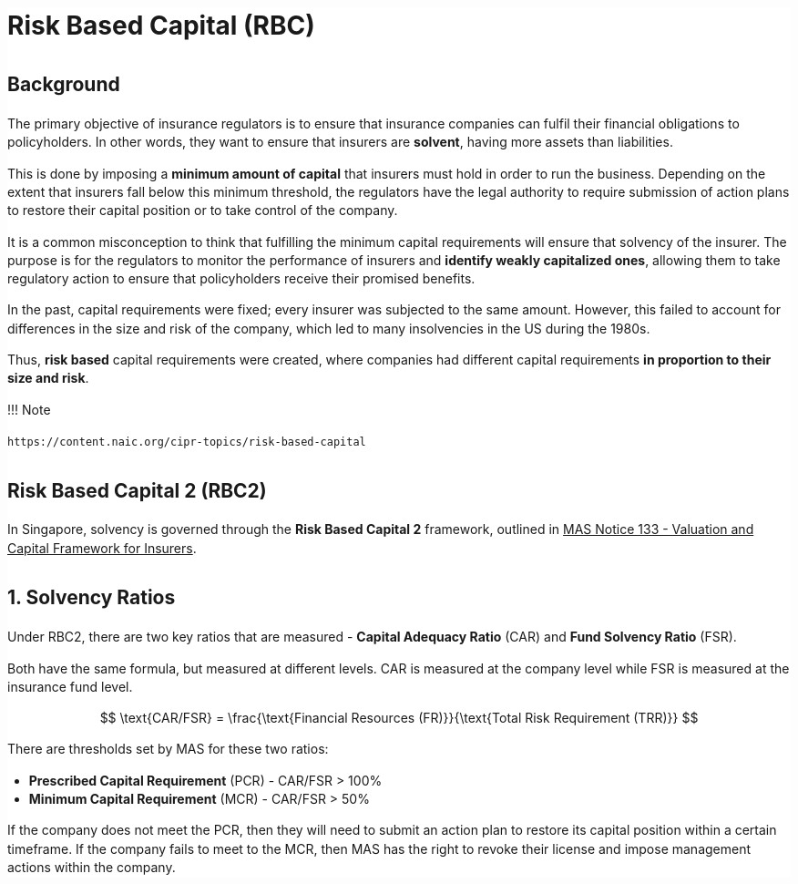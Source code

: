 # **Risk Based Capital** (RBC)

## **Background**

The primary objective of insurance regulators is to ensure that insurance companies can fulfil their financial obligations to policyholders. In other words, they want to ensure that insurers are **solvent**, having more assets than liabilities.

This is done by imposing a **minimum amount of capital** that insurers must hold in order to run the business. Depending on the extent that insurers fall below this minimum threshold, the regulators have the legal authority to require submission of action plans to restore their capital position or to take control of the company. 

It is a common misconception to think that fulfilling the minimum capital requirements will ensure that solvency of the insurer. The purpose is for the regulators to monitor the performance of insurers and **identify weakly capitalized ones**, allowing them to take regulatory action to ensure that policyholders receive their promised benefits.

In the past, capital requirements were fixed; every insurer was subjected to the same amount. However, this failed to account for differences in the size and risk of the company, which led to many insolvencies in the US during the 1980s.

Thus, **risk based** capital requirements were created, where companies had different capital requirements **in proportion to their size and risk**.

!!! Note

    https://content.naic.org/cipr-topics/risk-based-capital

## **Risk Based Capital 2 (RBC2)**

In Singapore, solvency is governed through the **Risk Based Capital 2** framework, outlined in [MAS Notice 133 - Valuation and Capital Framework for Insurers](https://www.mas.gov.sg/regulation/notices/notice-133).

## **1. Solvency Ratios**

Under RBC2, there are two key ratios that are measured - **Capital Adequacy Ratio** (CAR) and **Fund Solvency Ratio** (FSR).

Both have the same formula, but measured at different levels. CAR is measured at the company level while FSR is measured at the insurance fund level.

$$
\text{CAR/FSR} = \frac{\text{Financial Resources (FR)}}{\text{Total Risk Requirement (TRR)}}
$$

There are thresholds set by MAS for these two ratios:

* **Prescribed Capital Requirement** (PCR) - CAR/FSR > 100%
* **Minimum Capital Requirement** (MCR) - CAR/FSR > 50%

If the company does not meet the PCR, then they will need to submit an action plan to restore its capital position within a certain timeframe. If the company fails to meet to the MCR, then MAS has the right to revoke their license and impose management actions within the company.
